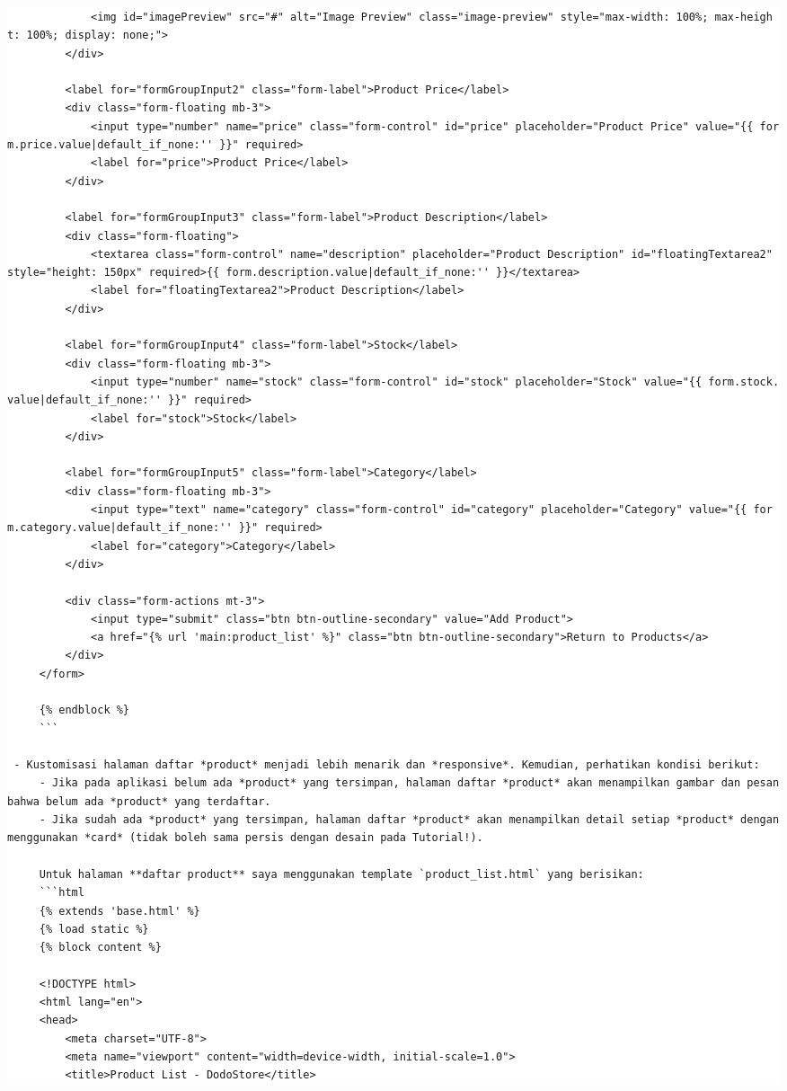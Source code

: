    ```
                <img id="imagePreview" src="#" alt="Image Preview" class="image-preview" style="max-width: 100%; max-height: 100%; display: none;">
            </div>

            <label for="formGroupInput2" class="form-label">Product Price</label>
            <div class="form-floating mb-3">
                <input type="number" name="price" class="form-control" id="price" placeholder="Product Price" value="{{ form.price.value|default_if_none:'' }}" required>
                <label for="price">Product Price</label>
            </div>

            <label for="formGroupInput3" class="form-label">Product Description</label>
            <div class="form-floating">
                <textarea class="form-control" name="description" placeholder="Product Description" id="floatingTextarea2" style="height: 150px" required>{{ form.description.value|default_if_none:'' }}</textarea>
                <label for="floatingTextarea2">Product Description</label>
            </div>

            <label for="formGroupInput4" class="form-label">Stock</label>
            <div class="form-floating mb-3">
                <input type="number" name="stock" class="form-control" id="stock" placeholder="Stock" value="{{ form.stock.value|default_if_none:'' }}" required>
                <label for="stock">Stock</label>
            </div>

            <label for="formGroupInput5" class="form-label">Category</label>
            <div class="form-floating mb-3">
                <input type="text" name="category" class="form-control" id="category" placeholder="Category" value="{{ form.category.value|default_if_none:'' }}" required>
                <label for="category">Category</label>
            </div>

            <div class="form-actions mt-3">
                <input type="submit" class="btn btn-outline-secondary" value="Add Product">
                <a href="{% url 'main:product_list' %}" class="btn btn-outline-secondary">Return to Products</a>
            </div>
        </form>

        {% endblock %}
        ```

    - Kustomisasi halaman daftar *product* menjadi lebih menarik dan *responsive*. Kemudian, perhatikan kondisi berikut:
        - Jika pada aplikasi belum ada *product* yang tersimpan, halaman daftar *product* akan menampilkan gambar dan pesan bahwa belum ada *product* yang terdaftar.
        - Jika sudah ada *product* yang tersimpan, halaman daftar *product* akan menampilkan detail setiap *product* dengan menggunakan *card* (tidak boleh sama persis dengan desain pada Tutorial!).
        
        Untuk halaman **daftar product** saya menggunakan template `product_list.html` yang berisikan:
        ```html
        {% extends 'base.html' %}
        {% load static %}
        {% block content %}

        <!DOCTYPE html>
        <html lang="en">
        <head>
            <meta charset="UTF-8">
            <meta name="viewport" content="width=device-width, initial-scale=1.0">
            <title>Product List - DodoStore</title>
   ```